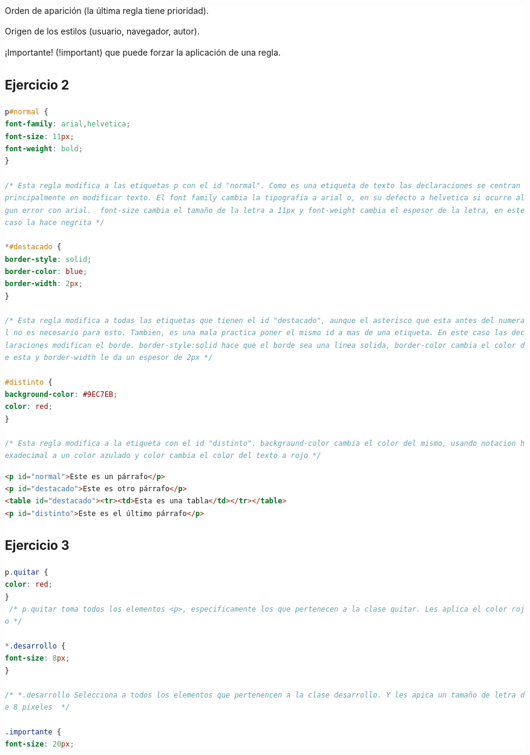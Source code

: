 Orden de aparición (la última regla tiene prioridad).

Origen de los estilos (usuario, navegador, autor).

¡Importante! (!important) que puede forzar la aplicación de una regla.

## Ejercicio 2

```css
p#normal { 
font-family: arial,helvetica; 
font-size: 11px; 
font-weight: bold; 
} 

/* Esta regla modifica a las etiquetas p con el id "normal". Como es una etiqueta de texto las declaraciones se centran principalmente en modificar texto. El font family cambia la tipografia a arial o, en su defecto a helvetica si ocurre algun error con arial.  font-size cambia el tamaño de la letra a 11px y font-weight cambia el espesor de la letra, en este caso la hace negrita */

*#destacado { 
border-style: solid; 
border-color: blue; 
border-width: 2px; 
} 

/* Esta regla modifica a todas las etiquetas que tienen el id "destacado", aunque el asterisco que esta antes del numeral no es necesario para esto. Tambien, es una mala practica poner el mismo id a mas de una etiqueta. En este caso las declaraciones modifican el borde. border-style:solid hace que el borde sea una linea solida, border-color cambia el color de esta y border-width le da un espesor de 2px */

#distinto { 
background-color: #9EC7EB; 
color: red; 
} 

/* Esta regla modifica a la etiqueta con el id "distinto". backgraund-color cambia el color del mismo, usando notacion hexadecimal a un color azulado y color cambia el color del texto a rojo */
```
```html
<p id="normal">Este es un párrafo</p> 
<p id="destacado">Este es otro párrafo</p> 
<table id="destacado"><tr><td>Esta es una tabla</td></tr></table> 
<p id="distinto">Este es el último párrafo</p> 
```

## Ejercicio 3 

```css
p.quitar { 
color: red; 
} 
 /* p.quitar toma todos los elementos <p>, especificamente los que pertenecen a la clase quitar. Les aplica el color rojo */

*.desarrollo { 
font-size: 8px; 
} 

/* *.desarrollo Selecciona a todos los elementos que pertenencen a la clase desarrollo. Y les apica un tamaño de letra de 8 pixeles  */

.importante { 
font-size: 20px; 
```